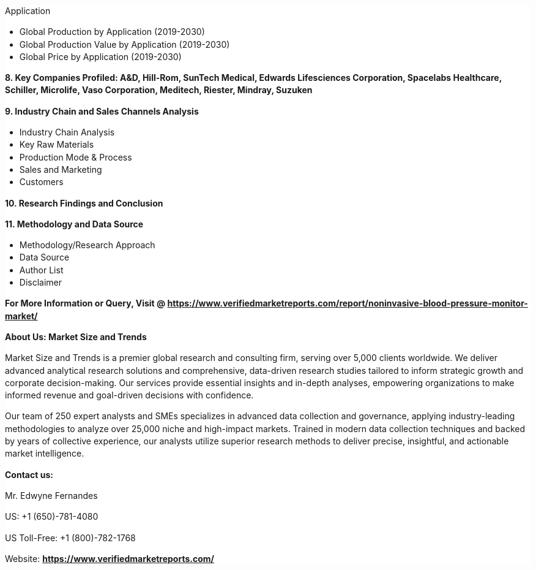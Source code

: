 Application</strong></p><ul><li>Global Production by Application (2019-2030)</li><li>Global Production Value by Application (2019-2030)</li><li>Global Price by Application (2019-2030)</li></ul><p><strong>8. Key Companies Profiled: A&D, Hill-Rom, SunTech Medical, Edwards Lifesciences Corporation, Spacelabs Healthcare, Schiller, Microlife, Vaso Corporation, Meditech, Riester, Mindray, Suzuken</strong></p><p><strong>9. Industry Chain and Sales Channels Analysis</strong></p><ul><li>Industry Chain Analysis</li><li>Key Raw Materials</li><li>Production Mode &amp; Process</li><li>Sales and Marketing</li><li>Customers</li></ul><p><strong>10. Research Findings and Conclusion</strong></p><p><strong>11. Methodology and Data Source</strong></p><ul><li>Methodology/Research Approach</li><li>Data Source</li><li>Author List</li><li>Disclaimer</li></ul></p><p><strong>For More Information or Query, Visit @ <a href="https://www.verifiedmarketreports.com/report/noninvasive-blood-pressure-monitor-market/">https://www.verifiedmarketreports.com/report/noninvasive-blood-pressure-monitor-market/</a></strong></p><p><strong>About Us: Market Size and Trends</strong></p><p>Market Size and Trends is a premier global research and consulting firm, serving over 5,000 clients worldwide. We deliver advanced analytical research solutions and comprehensive, data-driven research studies tailored to inform strategic growth and corporate decision-making. Our services provide essential insights and in-depth analyses, empowering organizations to make informed revenue and goal-driven decisions with confidence.</p><p>Our team of 250 expert analysts and SMEs specializes in advanced data collection and governance, applying industry-leading methodologies to analyze over 25,000 niche and high-impact markets. Trained in modern data collection techniques and backed by years of collective experience, our analysts utilize superior research methods to deliver precise, insightful, and actionable market intelligence.</p><p><strong>Contact us:</strong></p><p>Mr. Edwyne Fernandes</p><p>US: +1 (650)-781-4080</p><p>US Toll-Free: +1 (800)-782-1768</p><p>Website: <strong><a href="https://www.verifiedmarketreports.com/">https://www.verifiedmarketreports.com/</a></strong></p>
